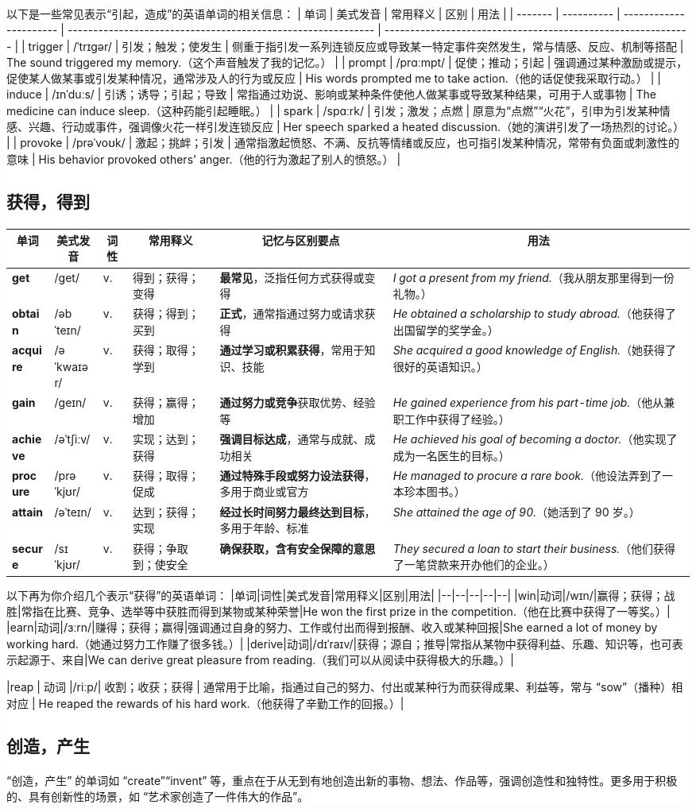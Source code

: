 以下是一些常见表示“引起，造成”的英语单词的相关信息：
| 单词    | 美式发音   | 常用释义               | 区别                                                         | 用法                                                         |
| ------- | ---------- | ---------------------- | ------------------------------------------------------------ | ------------------------------------------------------------ |
| trigger | /ˈtrɪɡər/  | 引发；触发；使发生     | 侧重于指引发一系列连锁反应或导致某一特定事件突然发生，常与情感、反应、机制等搭配 | The sound triggered my memory.（这个声音触发了我的记忆。）   |
| prompt  | /prɑːmpt/  | 促使；推动；引起       | 强调通过某种激励或提示，促使某人做某事或引发某种情况，通常涉及人的行为或反应 | His words prompted me to take action.（他的话促使我采取行动。） |
| induce  | /ɪnˈduːs/  | 引诱；诱导；引起；导致 | 常指通过劝说、影响或某种条件使他人做某事或导致某种结果，可用于人或事物 | The medicine can induce sleep.（这种药能引起睡眠。）         |
| spark   | /spɑːrk/   | 引发；激发；点燃       | 原意为“点燃”“火花”，引申为引发某种情感、兴趣、行动或事件，强调像火花一样引发连锁反应 | Her speech sparked a heated discussion.（她的演讲引发了一场热烈的讨论。） |
| provoke | /prəˈvoʊk/ | 激起；挑衅；引发       | 通常指激起愤怒、不满、反抗等情绪或反应，也可指引发某种情况，常带有负面或刺激性的意味 | His behavior provoked others' anger.（他的行为激起了别人的愤怒。） |





## 获得，得到



| 单词        | 美式发音   | 词性 | 常用释义             | 记忆与区别要点                                   | 用法                                                         |
| ----------- | ---------- | ---- | -------------------- | ------------------------------------------------ | ------------------------------------------------------------ |
| **get**     | /ɡet/      | v.   | 得到；获得；变得     | **最常见**，泛指任何方式获得或变得               | *I got a present from my friend.*（我从朋友那里得到一份礼物。） |
| **obtain**  | /əbˈteɪn/  | v.   | 获得；得到；买到     | **正式**，通常指通过努力或请求获得               | *He obtained a scholarship to study abroad.*（他获得了出国留学的奖学金。） |
| **acquire** | /əˈkwaɪər/ | v.   | 获得；取得；学到     | **通过学习或积累获得**，常用于知识、技能         | *She acquired a good knowledge of English.*（她获得了很好的英语知识。） |
| **gain**    | /ɡeɪn/     | v.   | 获得；赢得；增加     | **通过努力或竞争**获取优势、经验等               | *He gained experience from his part-time job.*（他从兼职工作中获得了经验。） |
| **achieve** | /əˈtʃiːv/  | v.   | 实现；达到；获得     | **强调目标达成**，通常与成就、成功相关           | *He achieved his goal of becoming a doctor.*（他实现了成为一名医生的目标。） |
| **procure** | /prəˈkjʊr/ | v.   | 获得；取得；促成     | **通过特殊手段或努力设法获得**，多用于商业或官方 | *He managed to procure a rare book.*（他设法弄到了一本珍本图书。） |
| **attain**  | /əˈteɪn/   | v.   | 达到；获得；实现     | **经过长时间努力最终达到目标**，多用于年龄、标准 | *She attained the age of 90.*（她活到了 90 岁。）            |
| **secure**  | /sɪˈkjʊr/  | v.   | 获得；争取到；使安全 | **确保获取，含有安全保障的意思**                 | *They secured a loan to start their business.*（他们获得了一笔贷款来开办他们的企业。） |



以下再为你介绍几个表示“获得”的英语单词：
|单词|词性|美式发音|常用释义|区别|用法|
|--|--|--|--|--|
|win|动词|/wɪn/|赢得；获得；战胜|常指在比赛、竞争、选举等中获胜而得到某物或某种荣誉|He won the first prize in the competition.（他在比赛中获得了一等奖。）|
|earn|动词|/ɜːrn/|赚得；获得；赢得|强调通过自身的努力、工作或付出而得到报酬、收入或某种回报|She earned a lot of money by working hard.（她通过努力工作赚了很多钱。）|
|derive|动词|/dɪˈraɪv/|获得；源自；推导|常指从某物中获得利益、乐趣、知识等，也可表示起源于、来自|We can derive great pleasure from reading.（我们可以从阅读中获得极大的乐趣。）|

|reap | 动词 |/riːp/| 收割；收获；获得 | 通常用于比喻，指通过自己的努力、付出或某种行为而获得成果、利益等，常与 “sow”（播种）相对应 | He reaped the rewards of his hard work.（他获得了辛勤工作的回报。）|



## 创造，产生

“创造，产生” 的单词如 “create”“invent” 等，重点在于从无到有地创造出新的事物、想法、作品等，强调创造性和独特性。更多用于积极的、具有创新性的场景，如 “艺术家创造了一件伟大的作品”。
